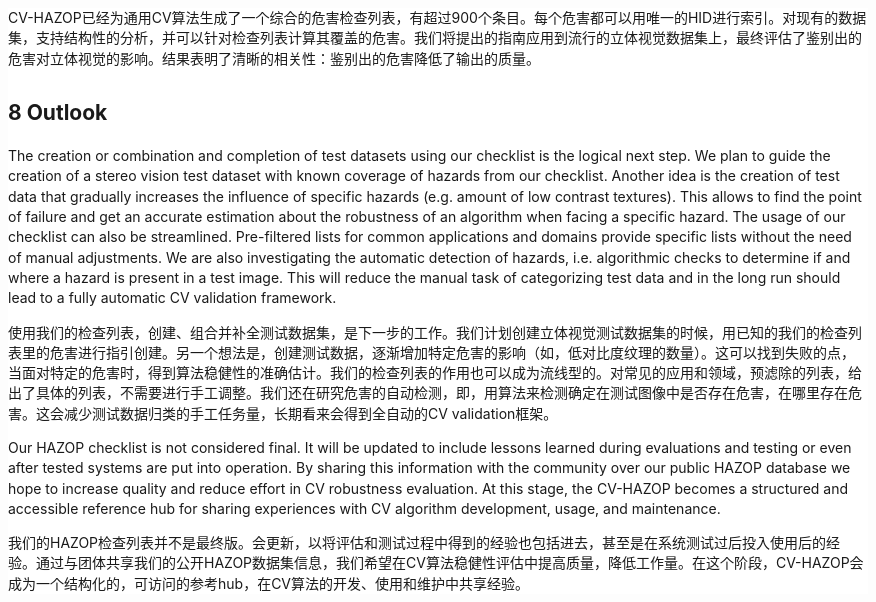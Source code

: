 CV-HAZOP已经为通用CV算法生成了一个综合的危害检查列表，有超过900个条目。每个危害都可以用唯一的HID进行索引。对现有的数据集，支持结构性的分析，并可以针对检查列表计算其覆盖的危害。我们将提出的指南应用到流行的立体视觉数据集上，最终评估了鉴别出的危害对立体视觉的影响。结果表明了清晰的相关性：鉴别出的危害降低了输出的质量。

## 8 Outlook

The creation or combination and completion of test datasets using our checklist is the logical next step. We plan to guide the creation of a stereo vision test dataset with known coverage of hazards from our checklist. Another idea is the creation of test data that gradually increases the influence of specific hazards (e.g. amount of low contrast textures). This allows to find the point of failure and get an accurate estimation about the robustness of an algorithm when facing a specific hazard. The usage of our checklist can also be streamlined. Pre-filtered lists for common applications and domains provide specific lists without the need of manual adjustments. We are also investigating the automatic detection of hazards, i.e. algorithmic checks to determine if and where a hazard is present in a test image. This will reduce the manual task of categorizing test data and in the long run should lead to a fully automatic CV validation framework.

使用我们的检查列表，创建、组合并补全测试数据集，是下一步的工作。我们计划创建立体视觉测试数据集的时候，用已知的我们的检查列表里的危害进行指引创建。另一个想法是，创建测试数据，逐渐增加特定危害的影响（如，低对比度纹理的数量）。这可以找到失败的点，当面对特定的危害时，得到算法稳健性的准确估计。我们的检查列表的作用也可以成为流线型的。对常见的应用和领域，预滤除的列表，给出了具体的列表，不需要进行手工调整。我们还在研究危害的自动检测，即，用算法来检测确定在测试图像中是否存在危害，在哪里存在危害。这会减少测试数据归类的手工任务量，长期看来会得到全自动的CV validation框架。

Our HAZOP checklist is not considered final. It will be updated to include lessons learned during evaluations and testing or even after tested systems are put into operation. By sharing this information with the community over our public HAZOP database we hope to increase quality and reduce effort in CV robustness evaluation. At this stage, the CV-HAZOP becomes a structured and accessible reference hub for sharing experiences with CV algorithm development, usage, and maintenance.

我们的HAZOP检查列表并不是最终版。会更新，以将评估和测试过程中得到的经验也包括进去，甚至是在系统测试过后投入使用后的经验。通过与团体共享我们的公开HAZOP数据集信息，我们希望在CV算法稳健性评估中提高质量，降低工作量。在这个阶段，CV-HAZOP会成为一个结构化的，可访问的参考hub，在CV算法的开发、使用和维护中共享经验。